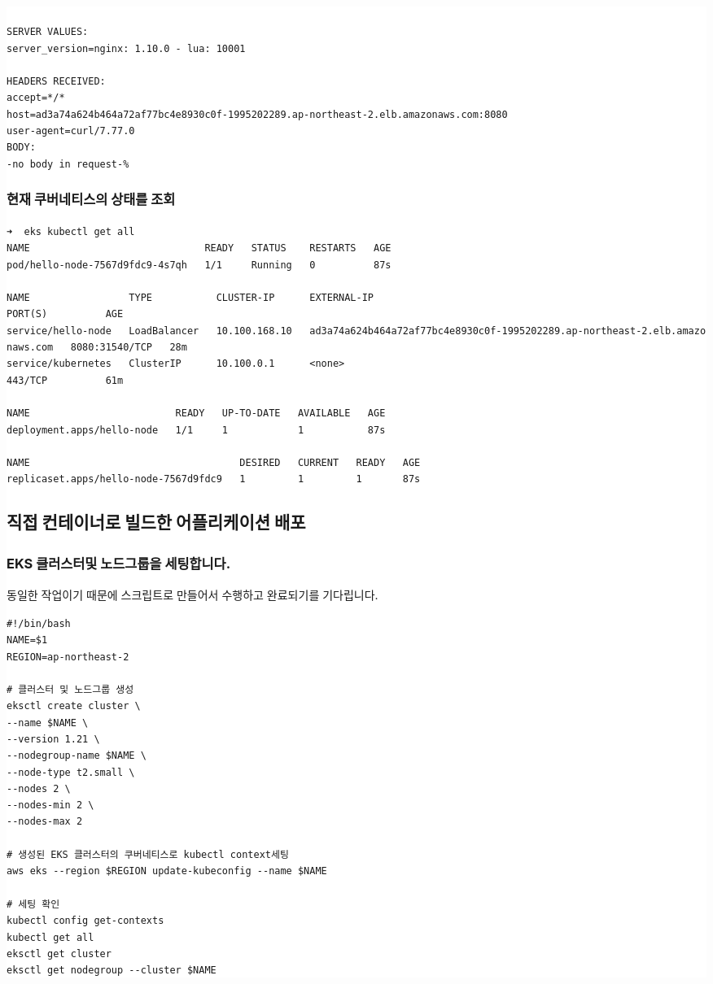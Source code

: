 ```

SERVER VALUES:
server_version=nginx: 1.10.0 - lua: 10001

HEADERS RECEIVED:
accept=*/*
host=ad3a74a624b464a72af77bc4e8930c0f-1995202289.ap-northeast-2.elb.amazonaws.com:8080
user-agent=curl/7.77.0
BODY:
-no body in request-%
```

### 현재 쿠버네티스의 상태를 조회
```
➜  eks kubectl get all
NAME                              READY   STATUS    RESTARTS   AGE
pod/hello-node-7567d9fdc9-4s7qh   1/1     Running   0          87s

NAME                 TYPE           CLUSTER-IP      EXTERNAL-IP                                                                    PORT(S)          AGE
service/hello-node   LoadBalancer   10.100.168.10   ad3a74a624b464a72af77bc4e8930c0f-1995202289.ap-northeast-2.elb.amazonaws.com   8080:31540/TCP   28m
service/kubernetes   ClusterIP      10.100.0.1      <none>                                                                         443/TCP          61m

NAME                         READY   UP-TO-DATE   AVAILABLE   AGE
deployment.apps/hello-node   1/1     1            1           87s

NAME                                    DESIRED   CURRENT   READY   AGE
replicaset.apps/hello-node-7567d9fdc9   1         1         1       87s
```

## 직접 컨테이너로 빌드한 어플리케이션 배포
### EKS 클러스터및 노드그룹을 세팅합니다.
동일한 작업이기 때문에 스크립트로 만들어서 수행하고 완료되기를 기다립니다.
```
#!/bin/bash
NAME=$1
REGION=ap-northeast-2

# 클러스터 및 노드그룹 생성
eksctl create cluster \
--name $NAME \
--version 1.21 \
--nodegroup-name $NAME \
--node-type t2.small \
--nodes 2 \
--nodes-min 2 \
--nodes-max 2

# 생성된 EKS 클러스터의 쿠버네티스로 kubectl context세팅
aws eks --region $REGION update-kubeconfig --name $NAME

# 세팅 확인
kubectl config get-contexts
kubectl get all
eksctl get cluster
eksctl get nodegroup --cluster $NAME
```

